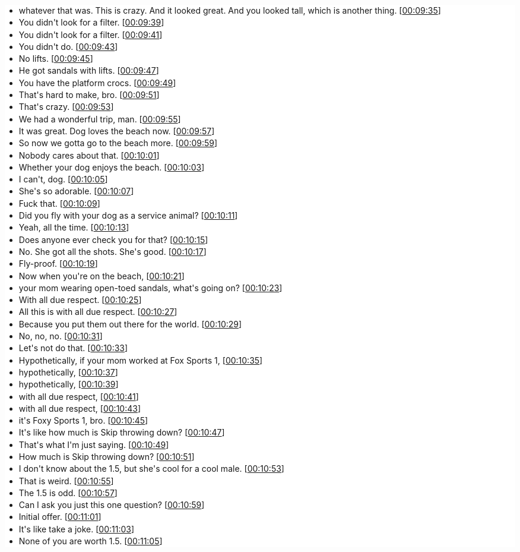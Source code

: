 *  whatever that was. This is crazy. And it looked great. And you looked tall, which is another thing. [[00:09:35](https://www.youtube.com/watch?v=3aMQ1RfCNxo&t=575.4399999999999s)]
*  You didn't look for a filter. [[00:09:39](https://www.youtube.com/watch?v=3aMQ1RfCNxo&t=579.52s)]
*  You didn't look for a filter. [[00:09:41](https://www.youtube.com/watch?v=3aMQ1RfCNxo&t=581.52s)]
*  You didn't do. [[00:09:43](https://www.youtube.com/watch?v=3aMQ1RfCNxo&t=583.52s)]
*  No lifts. [[00:09:45](https://www.youtube.com/watch?v=3aMQ1RfCNxo&t=585.52s)]
*  He got sandals with lifts. [[00:09:47](https://www.youtube.com/watch?v=3aMQ1RfCNxo&t=587.52s)]
*  You have the platform crocs. [[00:09:49](https://www.youtube.com/watch?v=3aMQ1RfCNxo&t=589.52s)]
*  That's hard to make, bro. [[00:09:51](https://www.youtube.com/watch?v=3aMQ1RfCNxo&t=591.52s)]
*  That's crazy. [[00:09:53](https://www.youtube.com/watch?v=3aMQ1RfCNxo&t=593.52s)]
*  We had a wonderful trip, man. [[00:09:55](https://www.youtube.com/watch?v=3aMQ1RfCNxo&t=595.52s)]
*  It was great. Dog loves the beach now. [[00:09:57](https://www.youtube.com/watch?v=3aMQ1RfCNxo&t=597.52s)]
*  So now we gotta go to the beach more. [[00:09:59](https://www.youtube.com/watch?v=3aMQ1RfCNxo&t=599.52s)]
*  Nobody cares about that. [[00:10:01](https://www.youtube.com/watch?v=3aMQ1RfCNxo&t=601.52s)]
*  Whether your dog enjoys the beach. [[00:10:03](https://www.youtube.com/watch?v=3aMQ1RfCNxo&t=603.52s)]
*  I can't, dog. [[00:10:05](https://www.youtube.com/watch?v=3aMQ1RfCNxo&t=605.52s)]
*  She's so adorable. [[00:10:07](https://www.youtube.com/watch?v=3aMQ1RfCNxo&t=607.52s)]
*  Fuck that. [[00:10:09](https://www.youtube.com/watch?v=3aMQ1RfCNxo&t=609.52s)]
*  Did you fly with your dog as a service animal? [[00:10:11](https://www.youtube.com/watch?v=3aMQ1RfCNxo&t=611.52s)]
*  Yeah, all the time. [[00:10:13](https://www.youtube.com/watch?v=3aMQ1RfCNxo&t=613.52s)]
*  Does anyone ever check you for that? [[00:10:15](https://www.youtube.com/watch?v=3aMQ1RfCNxo&t=615.52s)]
*  No. She got all the shots. She's good. [[00:10:17](https://www.youtube.com/watch?v=3aMQ1RfCNxo&t=617.52s)]
*  Fly-proof. [[00:10:19](https://www.youtube.com/watch?v=3aMQ1RfCNxo&t=619.52s)]
*  Now when you're on the beach, [[00:10:21](https://www.youtube.com/watch?v=3aMQ1RfCNxo&t=621.52s)]
*  your mom wearing open-toed sandals, what's going on? [[00:10:23](https://www.youtube.com/watch?v=3aMQ1RfCNxo&t=623.52s)]
*  With all due respect. [[00:10:25](https://www.youtube.com/watch?v=3aMQ1RfCNxo&t=625.52s)]
*  All this is with all due respect. [[00:10:27](https://www.youtube.com/watch?v=3aMQ1RfCNxo&t=627.52s)]
*  Because you put them out there for the world. [[00:10:29](https://www.youtube.com/watch?v=3aMQ1RfCNxo&t=629.52s)]
*  No, no, no. [[00:10:31](https://www.youtube.com/watch?v=3aMQ1RfCNxo&t=631.52s)]
*  Let's not do that. [[00:10:33](https://www.youtube.com/watch?v=3aMQ1RfCNxo&t=633.52s)]
*  Hypothetically, if your mom worked at Fox Sports 1, [[00:10:35](https://www.youtube.com/watch?v=3aMQ1RfCNxo&t=635.52s)]
*  hypothetically, [[00:10:37](https://www.youtube.com/watch?v=3aMQ1RfCNxo&t=637.52s)]
*  hypothetically, [[00:10:39](https://www.youtube.com/watch?v=3aMQ1RfCNxo&t=639.52s)]
*  with all due respect, [[00:10:41](https://www.youtube.com/watch?v=3aMQ1RfCNxo&t=641.52s)]
*  with all due respect, [[00:10:43](https://www.youtube.com/watch?v=3aMQ1RfCNxo&t=643.52s)]
*  it's Foxy Sports 1, bro. [[00:10:45](https://www.youtube.com/watch?v=3aMQ1RfCNxo&t=645.52s)]
*  It's like how much is Skip throwing down? [[00:10:47](https://www.youtube.com/watch?v=3aMQ1RfCNxo&t=647.52s)]
*  That's what I'm just saying. [[00:10:49](https://www.youtube.com/watch?v=3aMQ1RfCNxo&t=649.52s)]
*  How much is Skip throwing down? [[00:10:51](https://www.youtube.com/watch?v=3aMQ1RfCNxo&t=651.52s)]
*  I don't know about the 1.5, but she's cool for a cool male. [[00:10:53](https://www.youtube.com/watch?v=3aMQ1RfCNxo&t=653.52s)]
*  That is weird. [[00:10:55](https://www.youtube.com/watch?v=3aMQ1RfCNxo&t=655.52s)]
*  The 1.5 is odd. [[00:10:57](https://www.youtube.com/watch?v=3aMQ1RfCNxo&t=657.52s)]
*  Can I ask you just this one question? [[00:10:59](https://www.youtube.com/watch?v=3aMQ1RfCNxo&t=659.52s)]
*  Initial offer. [[00:11:01](https://www.youtube.com/watch?v=3aMQ1RfCNxo&t=661.52s)]
*  It's like take a joke. [[00:11:03](https://www.youtube.com/watch?v=3aMQ1RfCNxo&t=663.52s)]
*  None of you are worth 1.5. [[00:11:05](https://www.youtube.com/watch?v=3aMQ1RfCNxo&t=665.52s)]